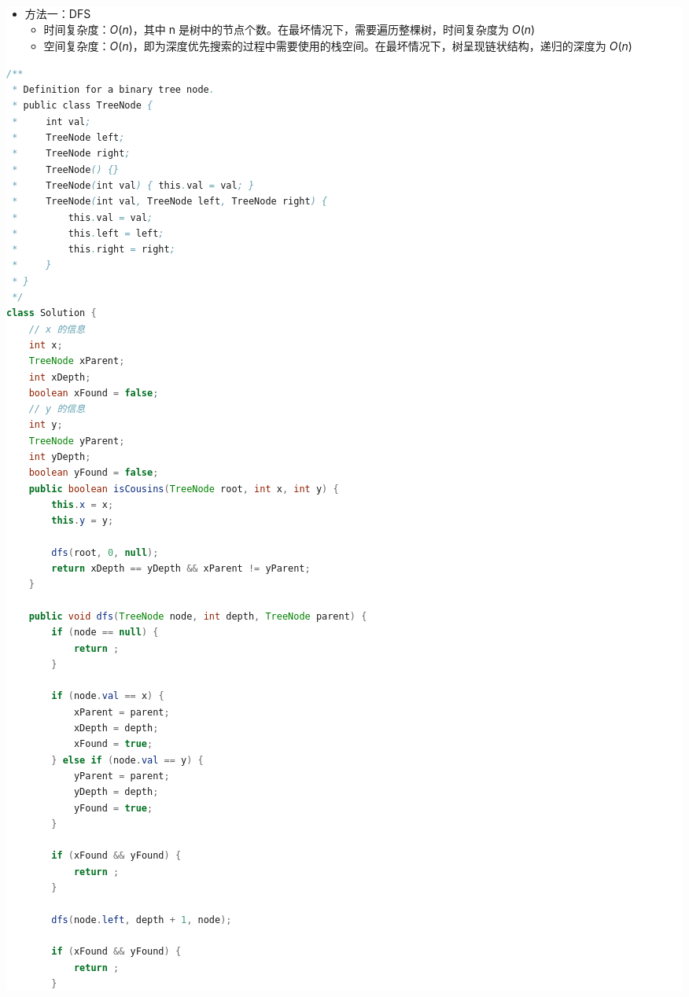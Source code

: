 - 方法一：DFS
  - 时间复杂度：$O(n)$，其中 n 是树中的节点个数。在最坏情况下，需要遍历整棵树，时间复杂度为 $O(n)$
  - 空间复杂度：$O(n)$，即为深度优先搜索的过程中需要使用的栈空间。在最坏情况下，树呈现链状结构，递归的深度为 $O(n)$

```java
/**
 * Definition for a binary tree node.
 * public class TreeNode {
 *     int val;
 *     TreeNode left;
 *     TreeNode right;
 *     TreeNode() {}
 *     TreeNode(int val) { this.val = val; }
 *     TreeNode(int val, TreeNode left, TreeNode right) {
 *         this.val = val;
 *         this.left = left;
 *         this.right = right;
 *     }
 * }
 */
class Solution {
    // x 的信息
    int x;
    TreeNode xParent;
    int xDepth;
    boolean xFound = false;
	// y 的信息
    int y;
    TreeNode yParent;
    int yDepth;
    boolean yFound = false;
    public boolean isCousins(TreeNode root, int x, int y) {
        this.x = x;
        this.y = y;

        dfs(root, 0, null);
        return xDepth == yDepth && xParent != yParent;
    }

    public void dfs(TreeNode node, int depth, TreeNode parent) {
        if (node == null) {
            return ;
        }

        if (node.val == x) {
            xParent = parent;
            xDepth = depth;
            xFound = true;
        } else if (node.val == y) {
            yParent = parent;
            yDepth = depth;
            yFound = true;
        }

        if (xFound && yFound) {
            return ;
        }

        dfs(node.left, depth + 1, node);

        if (xFound && yFound) {
            return ;
        }

```
